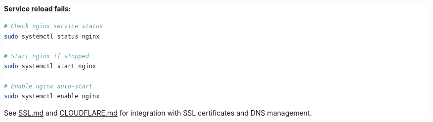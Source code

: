 **Service reload fails:**
```bash
# Check nginx service status
sudo systemctl status nginx

# Start nginx if stopped
sudo systemctl start nginx

# Enable nginx auto-start
sudo systemctl enable nginx
```

See [SSL.md](SSL.md) and [CLOUDFLARE.md](CLOUDFLARE.md) for integration with SSL certificates and DNS management. 
